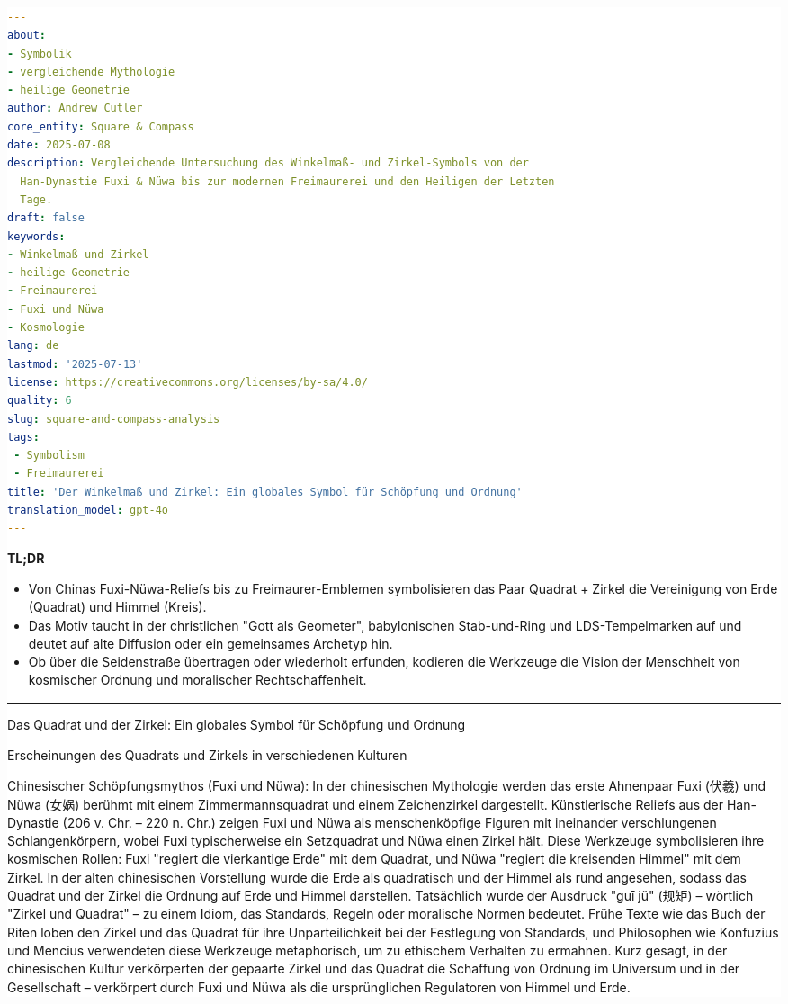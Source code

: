```yaml
---
about:
- Symbolik
- vergleichende Mythologie
- heilige Geometrie
author: Andrew Cutler
core_entity: Square & Compass
date: 2025-07-08
description: Vergleichende Untersuchung des Winkelmaß- und Zirkel-Symbols von der
  Han-Dynastie Fuxi & Nüwa bis zur modernen Freimaurerei und den Heiligen der Letzten
  Tage.
draft: false
keywords:
- Winkelmaß und Zirkel
- heilige Geometrie
- Freimaurerei
- Fuxi und Nüwa
- Kosmologie
lang: de
lastmod: '2025-07-13'
license: https://creativecommons.org/licenses/by-sa/4.0/
quality: 6
slug: square-and-compass-analysis
tags:
 - Symbolism
 - Freimaurerei
title: 'Der Winkelmaß und Zirkel: Ein globales Symbol für Schöpfung und Ordnung'
translation_model: gpt-4o
---
```


**TL;DR**  

- Von Chinas Fuxi-Nüwa-Reliefs bis zu Freimaurer-Emblemen symbolisieren das Paar Quadrat + Zirkel die Vereinigung von Erde (Quadrat) und Himmel (Kreis).
- Das Motiv taucht in der christlichen "Gott als Geometer", babylonischen Stab-und-Ring und LDS-Tempelmarken auf und deutet auf alte Diffusion oder ein gemeinsames Archetyp hin.
- Ob über die Seidenstraße übertragen oder wiederholt erfunden, kodieren die Werkzeuge die Vision der Menschheit von kosmischer Ordnung und moralischer Rechtschaffenheit.

---

Das Quadrat und der Zirkel: Ein globales Symbol für Schöpfung und Ordnung

Erscheinungen des Quadrats und Zirkels in verschiedenen Kulturen

Chinesischer Schöpfungsmythos (Fuxi und Nüwa): In der chinesischen Mythologie werden das erste Ahnenpaar Fuxi (伏羲) und Nüwa (女娲) berühmt mit einem Zimmermannsquadrat und einem Zeichenzirkel dargestellt. Künstlerische Reliefs aus der Han-Dynastie (206 v. Chr. – 220 n. Chr.) zeigen Fuxi und Nüwa als menschenköpfige Figuren mit ineinander verschlungenen Schlangenkörpern, wobei Fuxi typischerweise ein Setzquadrat und Nüwa einen Zirkel hält. Diese Werkzeuge symbolisieren ihre kosmischen Rollen: Fuxi "regiert die vierkantige Erde" mit dem Quadrat, und Nüwa "regiert die kreisenden Himmel" mit dem Zirkel. In der alten chinesischen Vorstellung wurde die Erde als quadratisch und der Himmel als rund angesehen, sodass das Quadrat und der Zirkel die Ordnung auf Erde und Himmel darstellen. Tatsächlich wurde der Ausdruck "guī jǔ" (规矩) – wörtlich "Zirkel und Quadrat" – zu einem Idiom, das Standards, Regeln oder moralische Normen bedeutet. Frühe Texte wie das Buch der Riten loben den Zirkel und das Quadrat für ihre Unparteilichkeit bei der Festlegung von Standards, und Philosophen wie Konfuzius und Mencius verwendeten diese Werkzeuge metaphorisch, um zu ethischem Verhalten zu ermahnen. Kurz gesagt, in der chinesischen Kultur verkörperten der gepaarte Zirkel und das Quadrat die Schaffung von Ordnung im Universum und in der Gesellschaft – verkörpert durch Fuxi und Nüwa als die ursprünglichen Regulatoren von Himmel und Erde.
